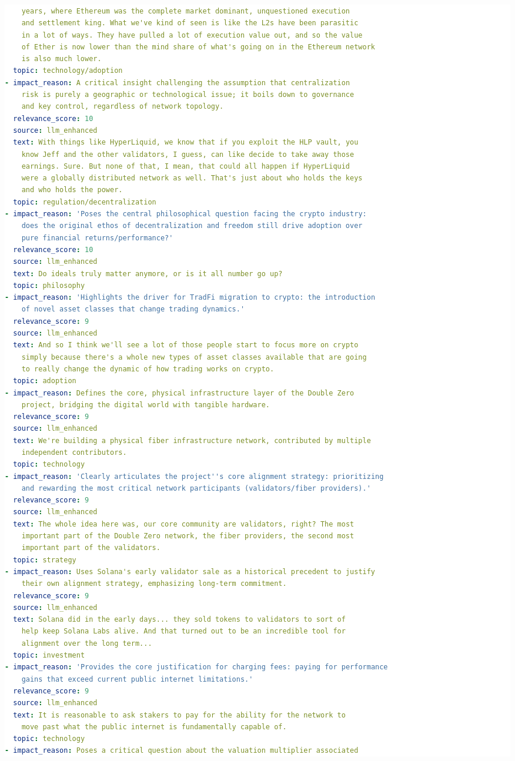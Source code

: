 ```yaml
    years, where Ethereum was the complete market dominant, unquestioned execution
    and settlement king. What we've kind of seen is like the L2s have been parasitic
    in a lot of ways. They have pulled a lot of execution value out, and so the value
    of Ether is now lower than the mind share of what's going on in the Ethereum network
    is also much lower.
  topic: technology/adoption
- impact_reason: A critical insight challenging the assumption that centralization
    risk is purely a geographic or technological issue; it boils down to governance
    and key control, regardless of network topology.
  relevance_score: 10
  source: llm_enhanced
  text: With things like HyperLiquid, we know that if you exploit the HLP vault, you
    know Jeff and the other validators, I guess, can like decide to take away those
    earnings. Sure. But none of that, I mean, that could all happen if HyperLiquid
    were a globally distributed network as well. That's just about who holds the keys
    and who holds the power.
  topic: regulation/decentralization
- impact_reason: 'Poses the central philosophical question facing the crypto industry:
    does the original ethos of decentralization and freedom still drive adoption over
    pure financial returns/performance?'
  relevance_score: 10
  source: llm_enhanced
  text: Do ideals truly matter anymore, or is it all number go up?
  topic: philosophy
- impact_reason: 'Highlights the driver for TradFi migration to crypto: the introduction
    of novel asset classes that change trading dynamics.'
  relevance_score: 9
  source: llm_enhanced
  text: And so I think we'll see a lot of those people start to focus more on crypto
    simply because there's a whole new types of asset classes available that are going
    to really change the dynamic of how trading works on crypto.
  topic: adoption
- impact_reason: Defines the core, physical infrastructure layer of the Double Zero
    project, bridging the digital world with tangible hardware.
  relevance_score: 9
  source: llm_enhanced
  text: We're building a physical fiber infrastructure network, contributed by multiple
    independent contributors.
  topic: technology
- impact_reason: 'Clearly articulates the project''s core alignment strategy: prioritizing
    and rewarding the most critical network participants (validators/fiber providers).'
  relevance_score: 9
  source: llm_enhanced
  text: The whole idea here was, our core community are validators, right? The most
    important part of the Double Zero network, the fiber providers, the second most
    important part of the validators.
  topic: strategy
- impact_reason: Uses Solana's early validator sale as a historical precedent to justify
    their own alignment strategy, emphasizing long-term commitment.
  relevance_score: 9
  source: llm_enhanced
  text: Solana did in the early days... they sold tokens to validators to sort of
    help keep Solana Labs alive. And that turned out to be an incredible tool for
    alignment over the long term...
  topic: investment
- impact_reason: 'Provides the core justification for charging fees: paying for performance
    gains that exceed current public internet limitations.'
  relevance_score: 9
  source: llm_enhanced
  text: It is reasonable to ask stakers to pay for the ability for the network to
    move past what the public internet is fundamentally capable of.
  topic: technology
- impact_reason: Poses a critical question about the valuation multiplier associated
```